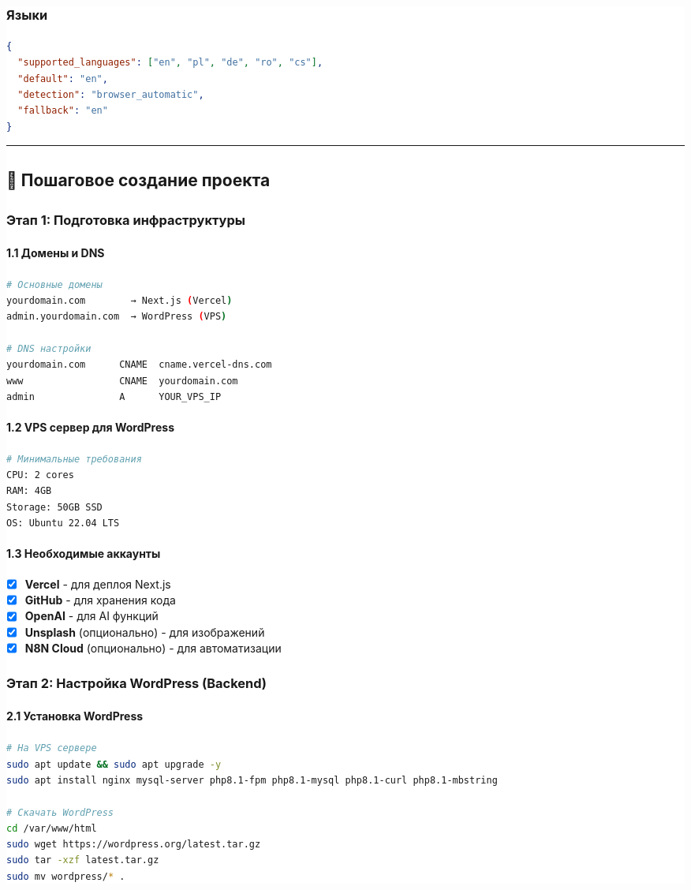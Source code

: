 ### Языки
```json
{
  "supported_languages": ["en", "pl", "de", "ro", "cs"],
  "default": "en",
  "detection": "browser_automatic",
  "fallback": "en"
}
```

---

## 🔧 Пошаговое создание проекта

### Этап 1: Подготовка инфраструктуры

#### 1.1 Домены и DNS
```bash
# Основные домены
yourdomain.com        → Next.js (Vercel)
admin.yourdomain.com  → WordPress (VPS)

# DNS настройки
yourdomain.com      CNAME  cname.vercel-dns.com
www                 CNAME  yourdomain.com  
admin               A      YOUR_VPS_IP
```

#### 1.2 VPS сервер для WordPress
```bash
# Минимальные требования
CPU: 2 cores
RAM: 4GB
Storage: 50GB SSD
OS: Ubuntu 22.04 LTS
```

#### 1.3 Необходимые аккаунты
- [x] **Vercel** - для деплоя Next.js
- [x] **GitHub** - для хранения кода  
- [x] **OpenAI** - для AI функций
- [x] **Unsplash** (опционально) - для изображений
- [x] **N8N Cloud** (опционально) - для автоматизации

### Этап 2: Настройка WordPress (Backend)

#### 2.1 Установка WordPress
```bash
# На VPS сервере
sudo apt update && sudo apt upgrade -y
sudo apt install nginx mysql-server php8.1-fpm php8.1-mysql php8.1-curl php8.1-mbstring

# Скачать WordPress
cd /var/www/html
sudo wget https://wordpress.org/latest.tar.gz
sudo tar -xzf latest.tar.gz
sudo mv wordpress/* .
```
